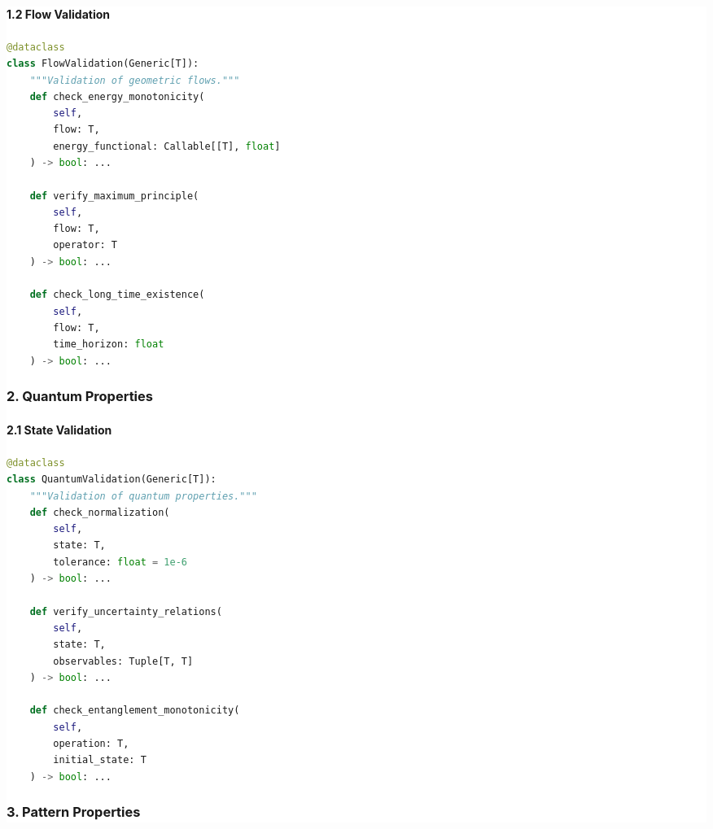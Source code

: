 #### 1.2 Flow Validation
```python
@dataclass
class FlowValidation(Generic[T]):
    """Validation of geometric flows."""
    def check_energy_monotonicity(
        self,
        flow: T,
        energy_functional: Callable[[T], float]
    ) -> bool: ...
    
    def verify_maximum_principle(
        self,
        flow: T,
        operator: T
    ) -> bool: ...
    
    def check_long_time_existence(
        self,
        flow: T,
        time_horizon: float
    ) -> bool: ...
```

### 2. Quantum Properties

#### 2.1 State Validation
```python
@dataclass
class QuantumValidation(Generic[T]):
    """Validation of quantum properties."""
    def check_normalization(
        self,
        state: T,
        tolerance: float = 1e-6
    ) -> bool: ...
    
    def verify_uncertainty_relations(
        self,
        state: T,
        observables: Tuple[T, T]
    ) -> bool: ...
    
    def check_entanglement_monotonicity(
        self,
        operation: T,
        initial_state: T
    ) -> bool: ...
```

### 3. Pattern Properties
